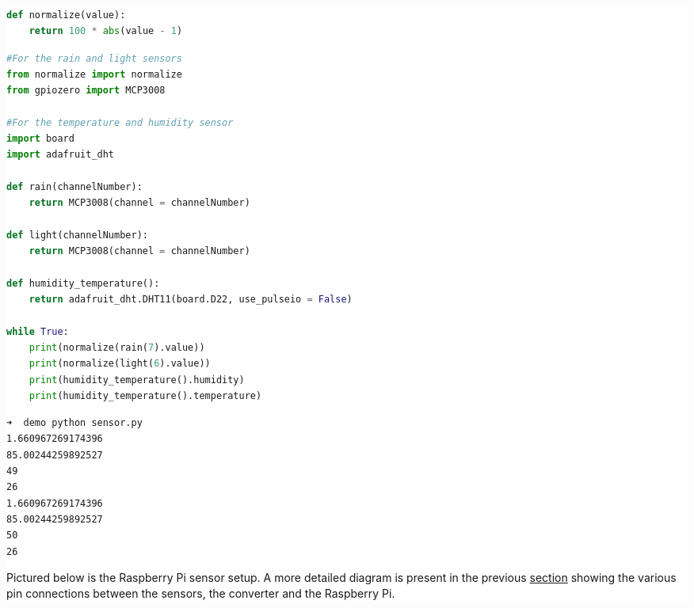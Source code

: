 ```python title="normalize.py"
def normalize(value):
    return 100 * abs(value - 1)
```
```python title="sensor.py"
#For the rain and light sensors
from normalize import normalize
from gpiozero import MCP3008

#For the temperature and humidity sensor
import board
import adafruit_dht

def rain(channelNumber):
    return MCP3008(channel = channelNumber)

def light(channelNumber):
    return MCP3008(channel = channelNumber)

def humidity_temperature():
    return adafruit_dht.DHT11(board.D22, use_pulseio = False)

while True:
    print(normalize(rain(7).value))
    print(normalize(light(6).value))
    print(humidity_temperature().humidity)
    print(humidity_temperature().temperature)
```
```bash title="output"
➜  demo python sensor.py
1.660967269174396
85.00244259892527
49
26
1.660967269174396
85.00244259892527
50
26
```

Pictured below is the Raspberry Pi sensor setup. A more detailed diagram is present in the previous [section](#sensor-component-diagram) showing the various pin connections between the sensors, the converter and the Raspberry Pi.